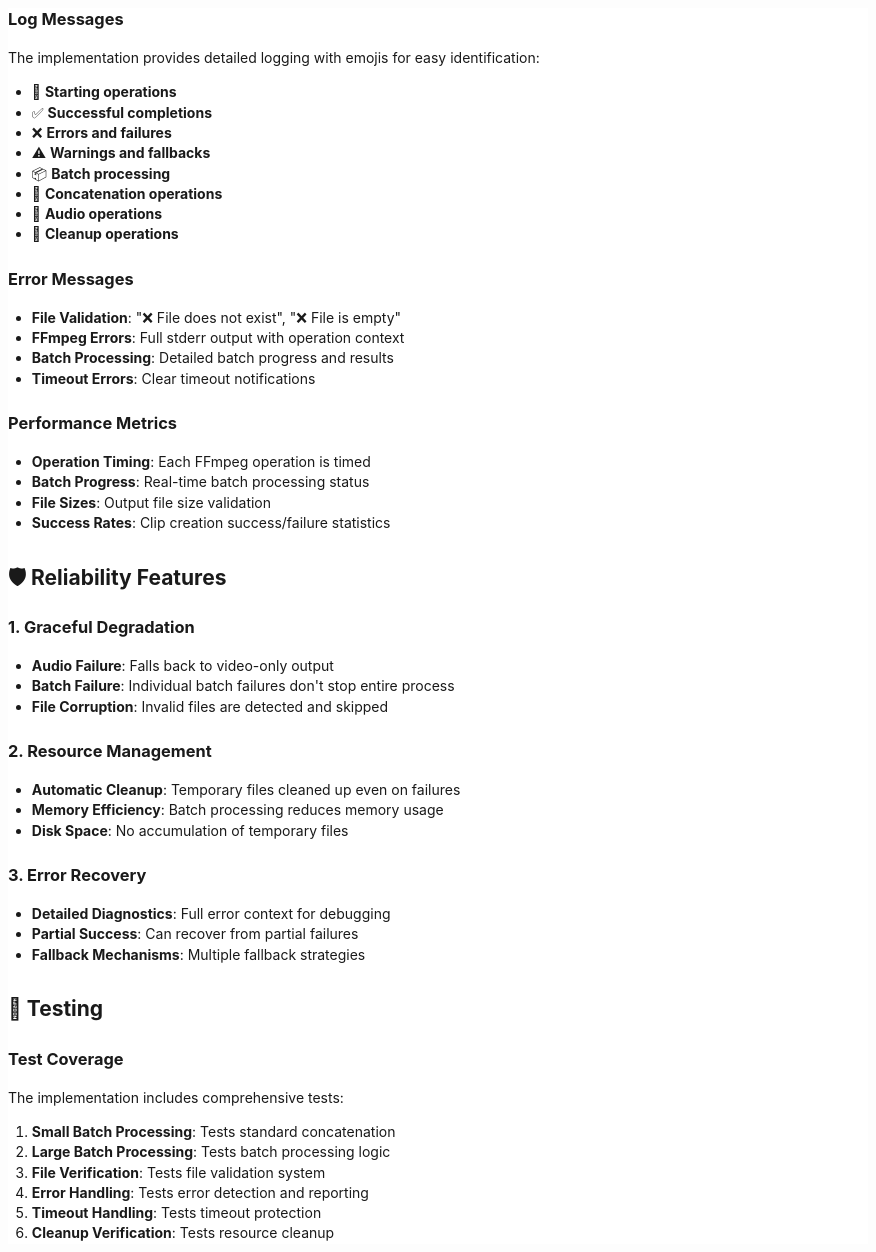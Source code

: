 ### **Log Messages**
The implementation provides detailed logging with emojis for easy identification:

- 🚀 **Starting operations**
- ✅ **Successful completions**
- ❌ **Errors and failures**
- ⚠️ **Warnings and fallbacks**
- 📦 **Batch processing**
- 🔗 **Concatenation operations**
- 🎵 **Audio operations**
- 🧹 **Cleanup operations**

### **Error Messages**
- **File Validation**: "❌ File does not exist", "❌ File is empty"
- **FFmpeg Errors**: Full stderr output with operation context
- **Batch Processing**: Detailed batch progress and results
- **Timeout Errors**: Clear timeout notifications

### **Performance Metrics**
- **Operation Timing**: Each FFmpeg operation is timed
- **Batch Progress**: Real-time batch processing status
- **File Sizes**: Output file size validation
- **Success Rates**: Clip creation success/failure statistics

## **🛡️ Reliability Features**

### **1. Graceful Degradation**
- **Audio Failure**: Falls back to video-only output
- **Batch Failure**: Individual batch failures don't stop entire process
- **File Corruption**: Invalid files are detected and skipped

### **2. Resource Management**
- **Automatic Cleanup**: Temporary files cleaned up even on failures
- **Memory Efficiency**: Batch processing reduces memory usage
- **Disk Space**: No accumulation of temporary files

### **3. Error Recovery**
- **Detailed Diagnostics**: Full error context for debugging
- **Partial Success**: Can recover from partial failures
- **Fallback Mechanisms**: Multiple fallback strategies

## **🧪 Testing**

### **Test Coverage**
The implementation includes comprehensive tests:

1. **Small Batch Processing**: Tests standard concatenation
2. **Large Batch Processing**: Tests batch processing logic
3. **File Verification**: Tests file validation system
4. **Error Handling**: Tests error detection and reporting
5. **Timeout Handling**: Tests timeout protection
6. **Cleanup Verification**: Tests resource cleanup
